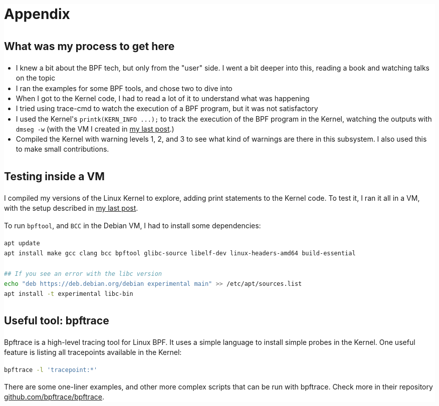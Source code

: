 # Appendix

## What was my process to get here

- I knew a bit about the BPF tech, but only from the "user" side. I went a bit deeper into this, reading a book and watching talks on the topic
- I ran the examples for some BPF tools, and chose two to dive into
- When I got to the Kernel code, I had to read a lot of it to understand what was happening
- I tried using trace-cmd to watch the execution of a BPF program, but it was not satisfactory
- I used the Kernel's `printk(KERN_INFO ...);` to track the execution of the BPF program in the Kernel, watching the outputs with `dmseg -w` (with the VM I created in [my last post](https://rcpassos.me/post/linux-kernel-build-environment).)
- Compiled the Kernel with warning levels 1, 2, and 3 to see what kind of warnings are there in this subsystem. I also used this to make small contributions.

## Testing inside a VM

I compiled my versions of the Linux Kernel to explore, adding print statements to the Kernel code.
To test it, I ran it all in a VM, with the setup described in [my last post](https://rcpassos.me/post/linux-kernel-build-environment).

To run `bpftool`, and `BCC` in the Debian VM, I had to install some dependencies:

```bash
apt update
apt install make gcc clang bcc bpftool glibc-source libelf-dev linux-headers-amd64 build-essential

## If you see an error with the libc version
echo "deb https://deb.debian.org/debian experimental main" >> /etc/apt/sources.list
apt install -t experimental libc-bin
```

## Useful tool: bpftrace

Bpftrace is a high-level tracing tool for Linux BPF. It uses a simple language to install simple probes in the Kernel.
One useful feature is listing all tracepoints available in the Kernel:

```bash
bpftrace -l 'tracepoint:*'
```

There are some one-liner examples, and other more complex scripts that can be run with bpftrace.
Check more in their repository [github.com/bpftrace/bpftrace](https://github.com/bpftrace/bpftrace).

